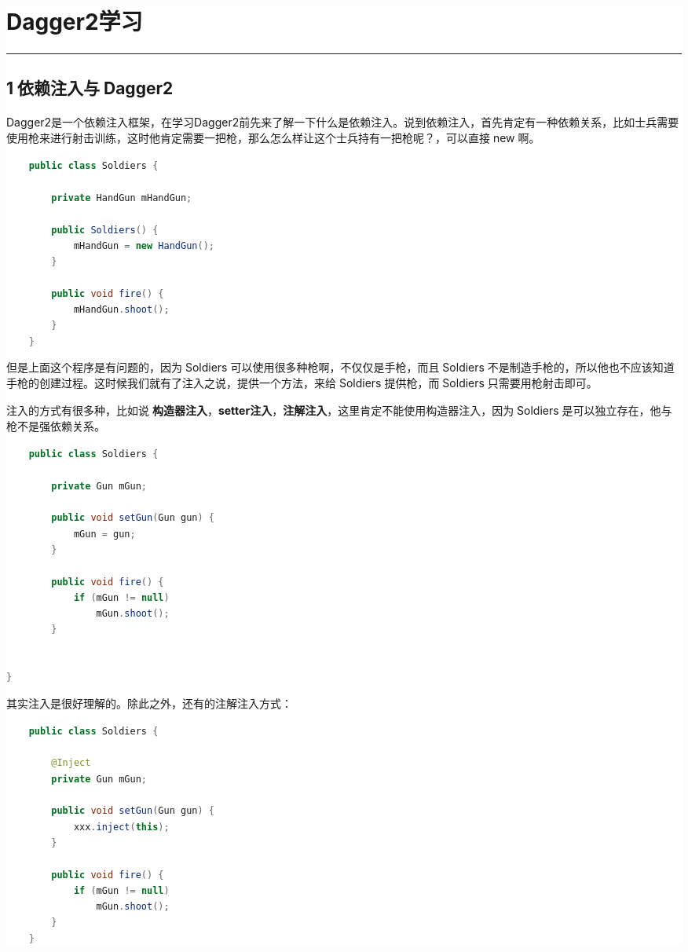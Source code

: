 # Dagger2学习

---
## 1 依赖注入与 Dagger2

Dagger2是一个依赖注入框架，在学习Dagger2前先来了解一下什么是依赖注入。说到依赖注入，首先肯定有一种依赖关系，比如士兵需要使用枪来进行射击训练，这时他肯定需要一把枪，那么怎么样让这个士兵持有一把枪呢？，可以直接 new 啊。

```java
    public class Soldiers {
    
        private HandGun mHandGun;
    
        public Soldiers() {
            mHandGun = new HandGun();
        }
    
        public void fire() {
            mHandGun.shoot();
        }    
    }
```

但是上面这个程序是有问题的，因为 Soldiers 可以使用很多种枪啊，不仅仅是手枪，而且 Soldiers 不是制造手枪的，所以他也不应该知道手枪的创建过程。这时候我们就有了注入之说，提供一个方法，来给 Soldiers 提供枪，而 Soldiers 只需要用枪射击即可。

注入的方式有很多种，比如说 **构造器注入**，**setter注入**，**注解注入**，这里肯定不能使用构造器注入，因为 Soldiers 是可以独立存在，他与枪不是强依赖关系。

```java
    public class Soldiers {
    
        private Gun mGun;
    
        public void setGun(Gun gun) {
            mGun = gun;
        }
    
        public void fire() {
            if (mGun != null)
                mGun.shoot();
        }
    

}
```

其实注入是很好理解的。除此之外，还有的注解注入方式：
 
```java
    public class Soldiers {
    
        @Inject
        private Gun mGun;        
        
        public void setGun(Gun gun) {
            xxx.inject(this);
        }
    
        public void fire() {
            if (mGun != null)
                mGun.shoot();
        }
    }
```
